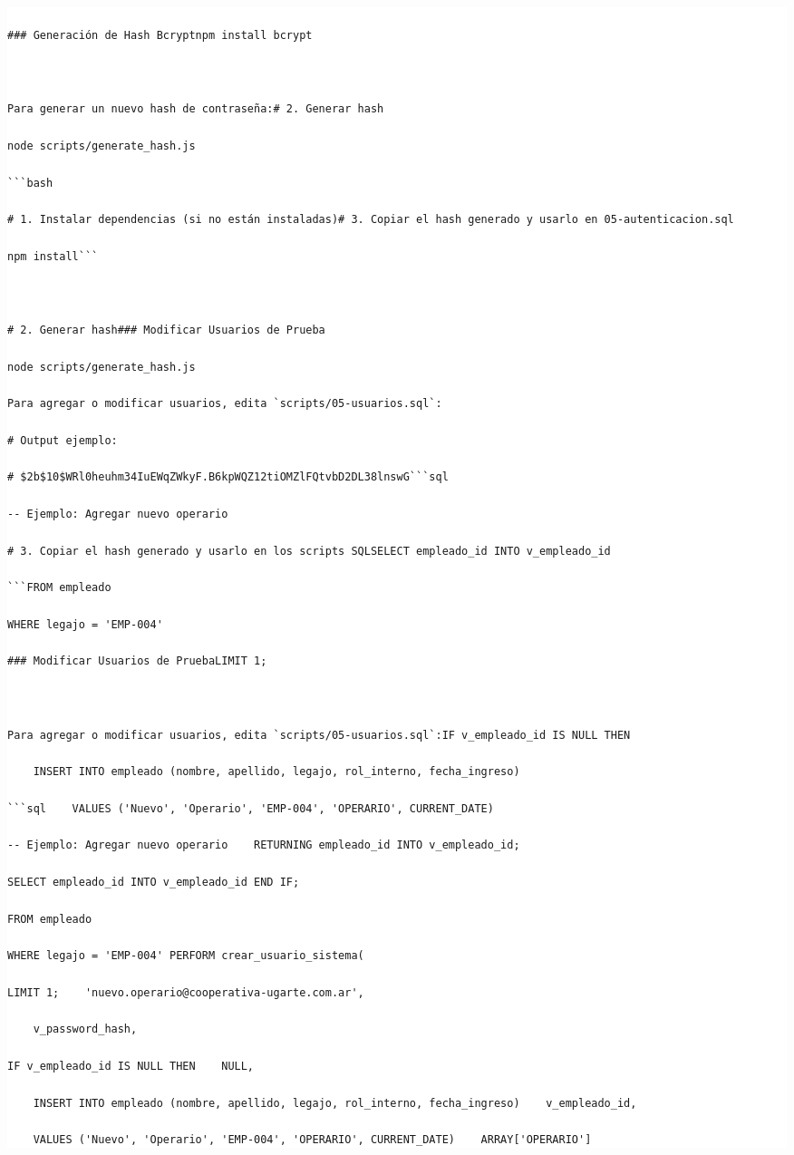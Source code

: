 ```├── Dockerfile                      # Imagen Docker PostgreSQL 15-alpine

### Generación de Hash Bcryptnpm install bcrypt



Para generar un nuevo hash de contraseña:# 2. Generar hash

node scripts/generate_hash.js

```bash

# 1. Instalar dependencias (si no están instaladas)# 3. Copiar el hash generado y usarlo en 05-autenticacion.sql

npm install```



# 2. Generar hash### Modificar Usuarios de Prueba

node scripts/generate_hash.js

Para agregar o modificar usuarios, edita `scripts/05-usuarios.sql`:

# Output ejemplo:

# $2b$10$WRl0heuhm34IuEWqZWkyF.B6kpWQZ12tiOMZlFQtvbD2DL38lnswG```sql

-- Ejemplo: Agregar nuevo operario

# 3. Copiar el hash generado y usarlo en los scripts SQLSELECT empleado_id INTO v_empleado_id 

```FROM empleado 

WHERE legajo = 'EMP-004' 

### Modificar Usuarios de PruebaLIMIT 1;



Para agregar o modificar usuarios, edita `scripts/05-usuarios.sql`:IF v_empleado_id IS NULL THEN

    INSERT INTO empleado (nombre, apellido, legajo, rol_interno, fecha_ingreso)

```sql    VALUES ('Nuevo', 'Operario', 'EMP-004', 'OPERARIO', CURRENT_DATE)

-- Ejemplo: Agregar nuevo operario    RETURNING empleado_id INTO v_empleado_id;

SELECT empleado_id INTO v_empleado_id END IF;

FROM empleado 

WHERE legajo = 'EMP-004' PERFORM crear_usuario_sistema(

LIMIT 1;    'nuevo.operario@cooperativa-ugarte.com.ar',

    v_password_hash,

IF v_empleado_id IS NULL THEN    NULL,

    INSERT INTO empleado (nombre, apellido, legajo, rol_interno, fecha_ingreso)    v_empleado_id,

    VALUES ('Nuevo', 'Operario', 'EMP-004', 'OPERARIO', CURRENT_DATE)    ARRAY['OPERARIO']
```